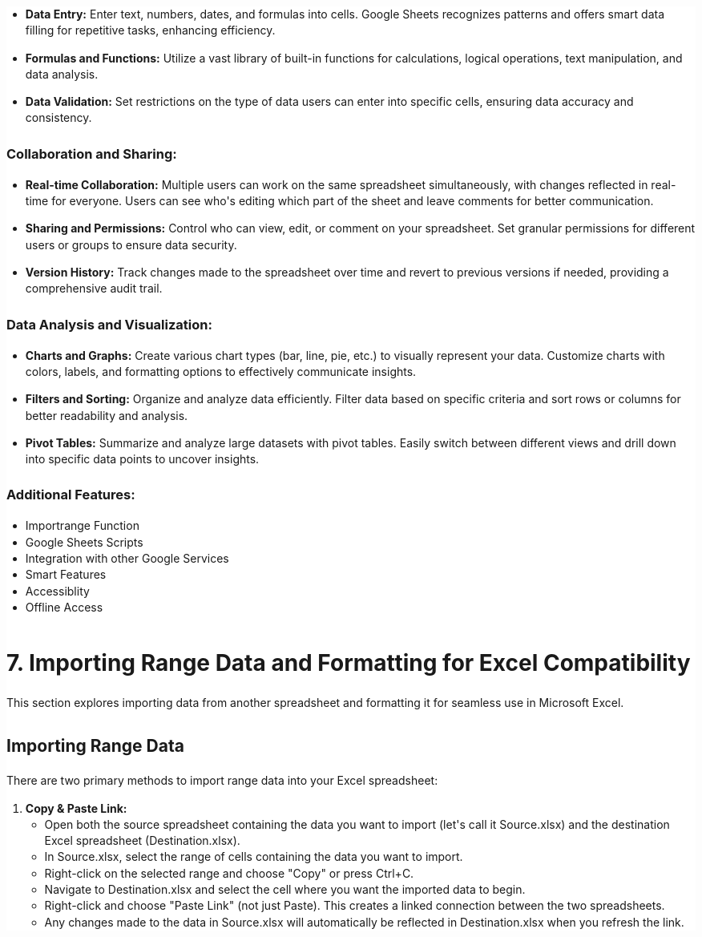 - **Data Entry:** Enter text, numbers, dates, and formulas into cells. Google Sheets recognizes patterns and offers smart data filling for repetitive tasks, enhancing efficiency.

- **Formulas and Functions:** Utilize a vast library of built-in functions for calculations, logical operations, text manipulation, and data analysis.
  
- **Data Validation:** Set restrictions on the type of data users can enter into specific cells, ensuring data accuracy and consistency.

### Collaboration and Sharing:

- **Real-time Collaboration:** Multiple users can work on the same spreadsheet simultaneously, with changes reflected in real-time for everyone. Users can see who's editing which part of the sheet and leave comments for better communication.

- **Sharing and Permissions:** Control who can view, edit, or comment on your spreadsheet. Set granular permissions for different users or groups to ensure data security.

- **Version History:** Track changes made to the spreadsheet over time and revert to previous versions if needed, providing a comprehensive audit trail.

### Data Analysis and Visualization:

- **Charts and Graphs:** Create various chart types (bar, line, pie, etc.) to visually represent your data. Customize charts with colors, labels, and formatting options to effectively communicate insights.

- **Filters and Sorting:** Organize and analyze data efficiently. Filter data based on specific criteria and sort rows or columns for better readability and analysis.

- **Pivot Tables:** Summarize and analyze large datasets with pivot tables. Easily switch between different views and drill down into specific data points to uncover insights.

### Additional Features:

- Importrange Function
- Google Sheets Scripts
- Integration with other Google Services
- Smart Features
- Accessiblity
- Offline Access

# 7. Importing Range Data and Formatting for Excel Compatibility

This section explores importing data from another spreadsheet and formatting it for seamless use in Microsoft Excel.

## Importing Range Data

There are two primary methods to import range data into your Excel spreadsheet:

1. **Copy & Paste Link:**
    - Open both the source spreadsheet containing the data you want to import (let's call it Source.xlsx) and the destination Excel spreadsheet (Destination.xlsx).
    - In Source.xlsx, select the range of cells containing the data you want to import.
    - Right-click on the selected range and choose "Copy" or press Ctrl+C.
    - Navigate to Destination.xlsx and select the cell where you want the imported data to begin.
    - Right-click and choose "Paste Link" (not just Paste). This creates a linked connection between the two spreadsheets.
    - Any changes made to the data in Source.xlsx will automatically be reflected in Destination.xlsx when you refresh the link.
